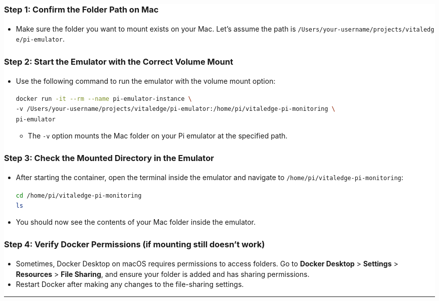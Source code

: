### Step 1: Confirm the Folder Path on Mac
   - Make sure the folder you want to mount exists on your Mac. Let’s assume the path is `/Users/your-username/projects/vitaledge/pi-emulator`.
   
### Step 2: Start the Emulator with the Correct Volume Mount
   - Use the following command to run the emulator with the volume mount option:
     ```bash
     docker run -it --rm --name pi-emulator-instance \
     -v /Users/your-username/projects/vitaledge/pi-emulator:/home/pi/vitaledge-pi-monitoring \
     pi-emulator
     ```
     - The `-v` option mounts the Mac folder on your Pi emulator at the specified path.

### Step 3: Check the Mounted Directory in the Emulator
   - After starting the container, open the terminal inside the emulator and navigate to `/home/pi/vitaledge-pi-monitoring`:
     ```bash
     cd /home/pi/vitaledge-pi-monitoring
     ls
     ```
   - You should now see the contents of your Mac folder inside the emulator.

### Step 4: Verify Docker Permissions (if mounting still doesn’t work)
   - Sometimes, Docker Desktop on macOS requires permissions to access folders. Go to **Docker Desktop** > **Settings** > **Resources** > **File Sharing**, and ensure your folder is added and has sharing permissions.
   - Restart Docker after making any changes to the file-sharing settings.

---





